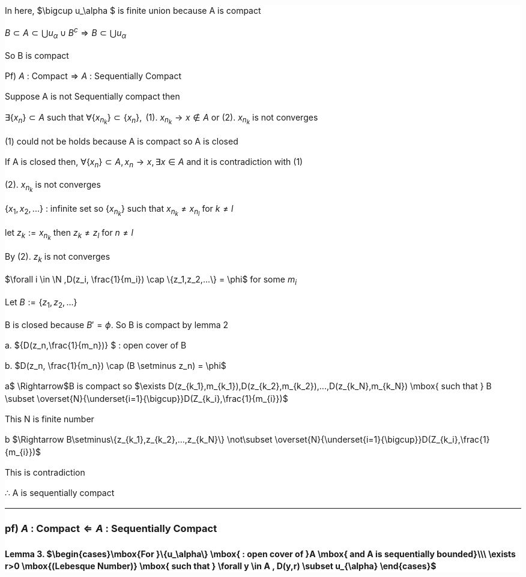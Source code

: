 In here, $\bigcup u_\alpha $ is finite union because A is compact

$B \subset A \subset \bigcup u_\alpha \cup B^c \Rightarrow B \subset \bigcup u_\alpha$

So B is compact



Pf) $A \mbox{ : Compact} \Rightarrow A \mbox{ : Sequentially Compact}$

Suppose A is not Sequentially compact then 

$\exists \{x_n\} \subset A \mbox{ such that } \forall \{x_{n_k}\} \subset \{x_n\} , \mbox{ (1). } x_{n_k} \rightarrow x \notin A \mbox{ or (2). } x_{n_k} \mbox{ is not converges}$

(1) could not be holds because A is compact so A is closed

If A is closed then, $\forall \{x_n\}\subset A, x_n \rightarrow x,\exists x \in A$ and it is contradiction with (1)



(2). $x_{n_k}$ is not converges

$\{x_1, x_2,...\}$ : infinite set so $\{x_{n_k}\} \mbox{ such that } x_{n_k} \neq x_{n_l} \mbox{ for } k \neq l$

let $z_k := x_{n_k}$ then $z_k \neq z_l \mbox{ for } n\neq l$

By (2). $z_k$ is not converges

$\forall i \in \N ,D(z_i, \frac{1}{m_i}) \cap \{z_1,z_2,...\} = \phi$ for some $m_i$

Let $B := \{z_1,z_2,... \}$ 

B is closed because $B' = \phi$. So B is compact by lemma 2

a. $\{D(z_n,\frac{1}{m_n})\} $ : open cover of B 

b. $D(z_n, \frac{1}{m_n}) \cap (B \setminus z_n) = \phi$

a$ \Rightarrow$B is compact so $\exists D(z_{k_1},m_{k_1}),D(z_{k_2},m_{k_2}),...,D(z_{k_N},m_{k_N}) \mbox{ such that } B \subset \overset{N}{\underset{i=1}{\bigcup}}D(Z_{k_i},\frac{1}{m_{i}})$ 

This N is finite number

b $\Rightarrow B\setminus\{z_{k_1},z_{k_2},...,z_{k_N}\} \not\subset \overset{N}{\underset{i=1}{\bigcup}}D(Z_{k_i},\frac{1}{m_{i}})$

This is contradiction

$\therefore$ A is sequentially compact

***

### pf) $A \mbox{ : Compact} \Leftarrow A \mbox{ : Sequentially Compact}$

#### Lemma 3. $\begin{cases}\mbox{For }\{u_\alpha\} \mbox{ : open cover of }A \mbox{ and A is sequentially bounded}\\\ \exists r>0 \mbox{(Lebesque Number)} \mbox{ such that } \forall y \in A , D(y,r) \subset u_{\alpha} \end{cases}$
